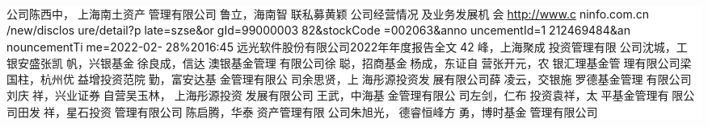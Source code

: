 公司陈西中，
上海南土资产
管理有限公司
鲁立，海南智
联私募黄颖
公司经营情况
及业务发展机
会
http://www.c
ninfo.com.cn
/new/disclos
ure/detail?p
late=szse&or
gId=99000003
82&stockCode
=002063&anno
uncementId=1
212469484&an
nouncementTi
me=2022-02-
28%2016:45
远光软件股份有限公司2022年年度报告全文
42
峰，上海聚成
投资管理有限
公司沈城，工
银安盛张凯
帆，兴银基金
徐良成，信达
澳银基金管理
有限公司徐
聪，招商基金
杨成，东证自
营张开元，农
银汇理基金管
理有限公司梁
国柱，杭州优
益增投资范院
勤，富安达基
金管理有限公
司余思贤，上
海彤源投资发
展有限公司薛
凌云，交银施
罗德基金管理
有限公司刘庆
祥，兴业证券
自营吴玉林，
上海彤源投资
发展有限公司
王武，中海基
金管理有限公
司左剑，仁布
投资袁祥，太
平基金管理有
限公司田发
祥，星石投资
管理有限公司
陈启腾，华泰
资产管理有限
公司朱旭光，
德睿恒峰方
勇，博时基金
管理有限公司